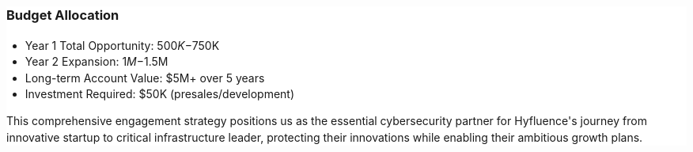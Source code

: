 ### Budget Allocation
- Year 1 Total Opportunity: $500K-$750K
- Year 2 Expansion: $1M-$1.5M
- Long-term Account Value: $5M+ over 5 years
- Investment Required: $50K (presales/development)

This comprehensive engagement strategy positions us as the essential cybersecurity partner for Hyfluence's journey from innovative startup to critical infrastructure leader, protecting their innovations while enabling their ambitious growth plans.